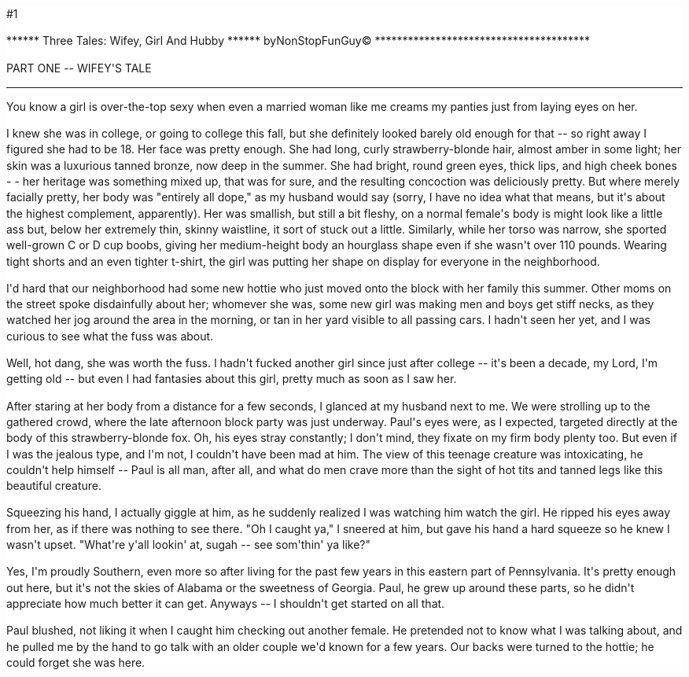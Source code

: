 #1 

 

 ****** Three Tales: Wifey, Girl And Hubby ****** byNonStopFunGuy© *************************************** 

 PART ONE -- WIFEY'S TALE 

 *************************************** 

 You know a girl is over-the-top sexy when even a married woman like me creams my panties just from laying eyes on her. 

 I knew she was in college, or going to college this fall, but she definitely looked barely old enough for that -- so right away I figured she had to be 18. Her face was pretty enough. She had long, curly strawberry-blonde hair, almost amber in some light; her skin was a luxurious tanned bronze, now deep in the summer. She had bright, round green eyes, thick lips, and high cheek bones - - her heritage was something mixed up, that was for sure, and the resulting concoction was deliciously pretty. But where merely facially pretty, her body was "entirely all dope," as my husband would say (sorry, I have no idea what that means, but it's about the highest complement, apparently). Her was smallish, but still a bit fleshy, on a normal female's body is might look like a little ass but, below her extremely thin, skinny waistline, it sort of stuck out a little. Similarly, while her torso was narrow, she sported well-grown C or D cup boobs, giving her medium-height body an hourglass shape even if she wasn't over 110 pounds. Wearing tight shorts and an even tighter t-shirt, the girl was putting her shape on display for everyone in the neighborhood. 

 I'd hard that our neighborhood had some new hottie who just moved onto the block with her family this summer. Other moms on the street spoke disdainfully about her; whomever she was, some new girl was making men and boys get stiff necks, as they watched her jog around the area in the morning, or tan in her yard visible to all passing cars. I hadn't seen her yet, and I was curious to see what the fuss was about. 

 Well, hot dang, she was worth the fuss. I hadn't fucked another girl since just after college -- it's been a decade, my Lord, I'm getting old -- but even I had fantasies about this girl, pretty much as soon as I saw her. 

 After staring at her body from a distance for a few seconds, I glanced at my husband next to me. We were strolling up to the gathered crowd, where the late afternoon block party was just underway. Paul's eyes were, as I expected, targeted directly at the body of this strawberry-blonde fox. Oh, his eyes stray constantly; I don't mind, they fixate on my firm body plenty too. But even if I was the jealous type, and I'm not, I couldn't have been mad at him. The view of this teenage creature was intoxicating, he couldn't help himself -- Paul is all man, after all, and what do men crave more than the sight of hot tits and tanned legs like this beautiful creature. 

 Squeezing his hand, I actually giggle at him, as he suddenly realized I was watching him watch the girl. He ripped his eyes away from her, as if there was nothing to see there. "Oh I caught ya," I sneered at him, but gave his hand a hard squeeze so he knew I wasn't upset. "What're y'all lookin' at, sugah -- see som'thin' ya like?" 

 Yes, I'm proudly Southern, even more so after living for the past few years in this eastern part of Pennsylvania. It's pretty enough out here, but it's not the skies of Alabama or the sweetness of Georgia. Paul, he grew up around these parts, so he didn't appreciate how much better it can get. Anyways -- I shouldn't get started on all that. 

 Paul blushed, not liking it when I caught him checking out another female. He pretended not to know what I was talking about, and he pulled me by the hand to go talk with an older couple we'd known for a few years. Our backs were turned to the hottie; he could forget she was here. 
